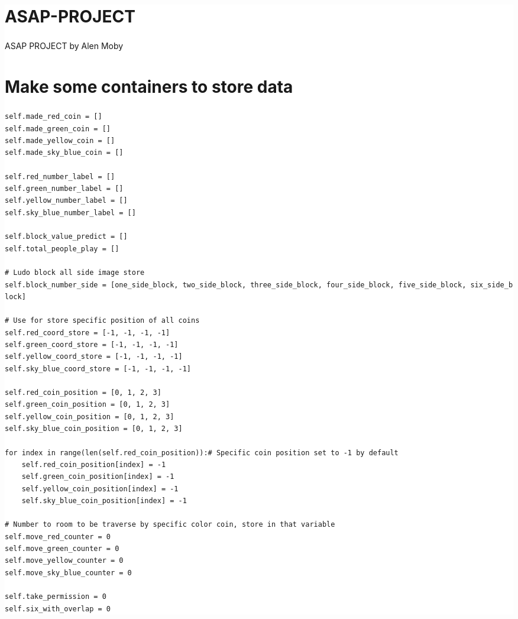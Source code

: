 # ASAP-PROJECT
ASAP PROJECT by Alen Moby
# Make some containers to store data
    self.made_red_coin = []
    self.made_green_coin = []
    self.made_yellow_coin = []
    self.made_sky_blue_coin = []

    self.red_number_label = []
    self.green_number_label = []
    self.yellow_number_label = []
    self.sky_blue_number_label = []

    self.block_value_predict = []
    self.total_people_play = []

    # Ludo block all side image store
    self.block_number_side = [one_side_block, two_side_block, three_side_block, four_side_block, five_side_block, six_side_block]

    # Use for store specific position of all coins
    self.red_coord_store = [-1, -1, -1, -1]
    self.green_coord_store = [-1, -1, -1, -1]
    self.yellow_coord_store = [-1, -1, -1, -1]
    self.sky_blue_coord_store = [-1, -1, -1, -1]

    self.red_coin_position = [0, 1, 2, 3]
    self.green_coin_position = [0, 1, 2, 3]
    self.yellow_coin_position = [0, 1, 2, 3]
    self.sky_blue_coin_position = [0, 1, 2, 3]

    for index in range(len(self.red_coin_position)):# Specific coin position set to -1 by default
        self.red_coin_position[index] = -1
        self.green_coin_position[index] = -1
        self.yellow_coin_position[index] = -1
        self.sky_blue_coin_position[index] = -1

    # Number to room to be traverse by specific color coin, store in that variable
    self.move_red_counter = 0
    self.move_green_counter = 0
    self.move_yellow_counter = 0
    self.move_sky_blue_counter = 0

    self.take_permission = 0
    self.six_with_overlap = 0
